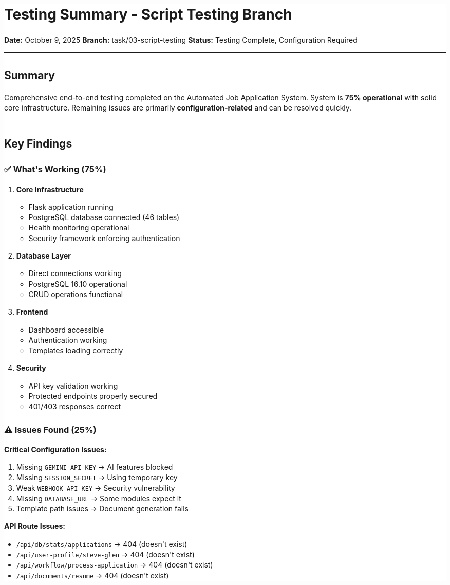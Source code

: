 # Testing Summary - Script Testing Branch

**Date:** October 9, 2025
**Branch:** task/03-script-testing
**Status:** Testing Complete, Configuration Required

---

## Summary

Comprehensive end-to-end testing completed on the Automated Job Application System. System is **75% operational** with solid core infrastructure. Remaining issues are primarily **configuration-related** and can be resolved quickly.

---

## Key Findings

### ✅ What's Working (75%)
1. **Core Infrastructure**
   - Flask application running
   - PostgreSQL database connected (46 tables)
   - Health monitoring operational
   - Security framework enforcing authentication

2. **Database Layer**
   - Direct connections working
   - PostgreSQL 16.10 operational
   - CRUD operations functional

3. **Frontend**
   - Dashboard accessible
   - Authentication working
   - Templates loading correctly

4. **Security**
   - API key validation working
   - Protected endpoints properly secured
   - 401/403 responses correct

### ⚠️ Issues Found (25%)

**Critical Configuration Issues:**
1. Missing `GEMINI_API_KEY` → AI features blocked
2. Missing `SESSION_SECRET` → Using temporary key
3. Weak `WEBHOOK_API_KEY` → Security vulnerability
4. Missing `DATABASE_URL` → Some modules expect it
5. Template path issues → Document generation fails

**API Route Issues:**
- `/api/db/stats/applications` → 404 (doesn't exist)
- `/api/user-profile/steve-glen` → 404 (doesn't exist)
- `/api/workflow/process-application` → 404 (doesn't exist)
- `/api/documents/resume` → 404 (doesn't exist)
